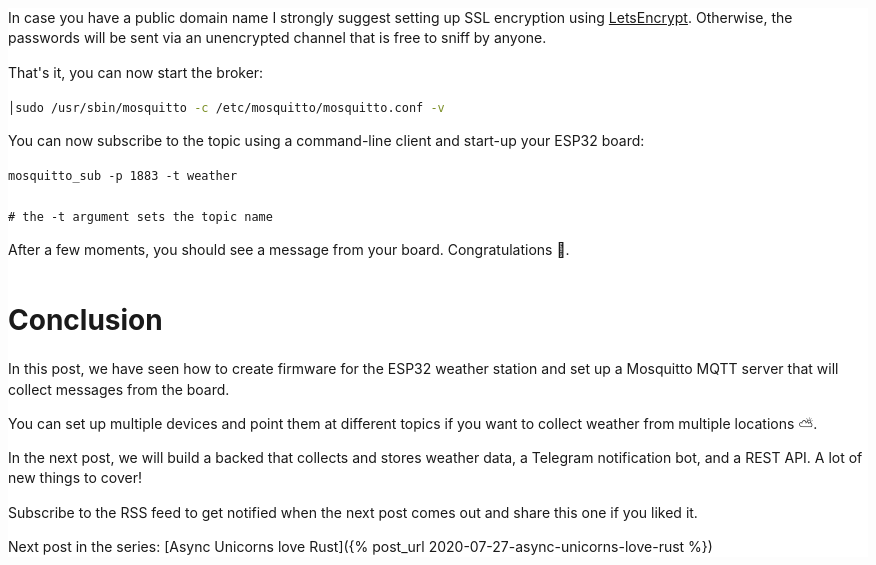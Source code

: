 ```
```

In case you have a public domain name I strongly suggest setting up SSL encryption using [LetsEncrypt](https://letsencrypt.org). Otherwise, the passwords will be sent via an unencrypted channel that is free to sniff by anyone.

That's it, you can now start the broker:

```bash
│sudo /usr/sbin/mosquitto -c /etc/mosquitto/mosquitto.conf -v
```

You can now  subscribe to the topic using a command-line client and start-up your ESP32 board:

```
mosquitto_sub -p 1883 -t weather 

# the -t argument sets the topic name
```

After a few moments, you should see a message from your board. Congratulations 🎉.

# Conclusion

In this post, we have seen how to create firmware for the ESP32 weather station and set up a Mosquitto MQTT server that will collect messages from the board.

You can set up multiple devices and point them at different topics if you want to collect weather from multiple locations ⛅️.

In the next post, we will build a backed that collects and stores weather data, a Telegram notification bot, and a REST API. A lot of new things to cover! 

Subscribe to the RSS feed to get notified when the next post comes out and share this one if you liked it.

Next post in the series: [Async Unicorns love Rust]({% post_url 2020-07-27-async-unicorns-love-rust %})